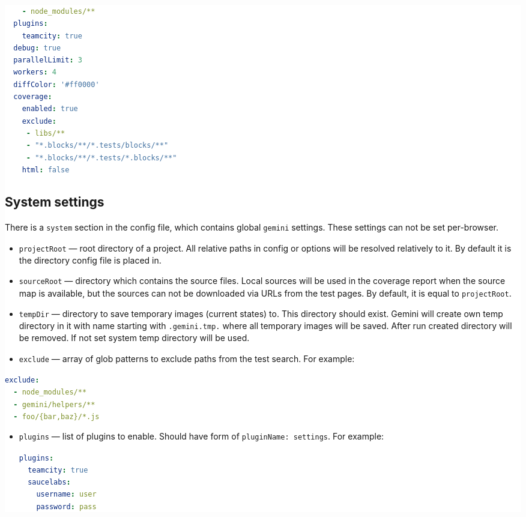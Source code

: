 ```yaml
    - node_modules/**
  plugins:
    teamcity: true
  debug: true
  parallelLimit: 3
  workers: 4
  diffColor: '#ff0000'
  coverage:
    enabled: true
    exclude:
     - libs/**
     - "*.blocks/**/*.tests/blocks/**"
     - "*.blocks/**/*.tests/*.blocks/**"
    html: false
```

## System settings

There is a `system` section in the config file, which contains global `gemini`
settings. These settings can not be set per-browser.

* `projectRoot` — root directory of a project. All relative paths in config or
  options will be resolved relatively to it. By default it is the directory
  config file is placed in.

* `sourceRoot` — directory which contains the source files.  Local sources
  will be used in the coverage report when the source map is available, but
  the sources can not be downloaded via URLs from the test pages. By default,
  it is equal to `projectRoot`.

* `tempDir` — directory to save temporary images (current states) to. This
  directory should exist. Gemini will create own temp directory in it with name
  starting with `.gemini.tmp.` where all temporary images will be saved.
  After run created directory will be removed. If not set system temp
  directory will be used.

* `exclude` — array of glob patterns to exclude paths from the test search. For example:

```yaml
exclude:
  - node_modules/**
  - gemini/helpers/**
  - foo/{bar,baz}/*.js
```

* `plugins` — list of plugins to enable. Should have form of `pluginName:
  settings`. For example:

  ```yaml
  plugins:
    teamcity: true
    saucelabs:
      username: user
      password: pass
  ```
